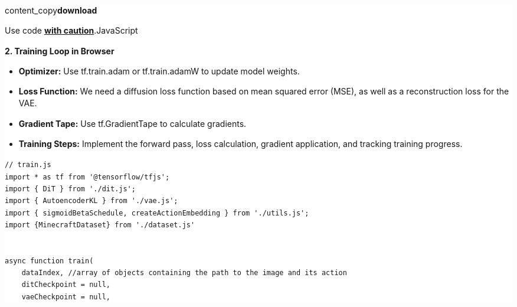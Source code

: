content_copy**download**

Use code **[with caution](https://support.google.com/legal/answer/13505487)**.JavaScript

**2. Training Loop in Browser**

- **Optimizer:** Use tf.train.adam or tf.train.adamW to update model weights.

- **Loss Function:** We need a diffusion loss function based on mean squared error (MSE), as well as a reconstruction loss for the VAE.

- **Gradient Tape:** Use tf.GradientTape to calculate gradients.

- **Training Steps:** Implement the forward pass, loss calculation, gradient application, and tracking training progress.

```
// train.js
import * as tf from '@tensorflow/tfjs';
import { DiT } from './dit.js';
import { AutoencoderKL } from './vae.js';
import { sigmoidBetaSchedule, createActionEmbedding } from './utils.js';
import {MinecraftDataset} from './dataset.js'


async function train(
    dataIndex, //array of objects containing the path to the image and its action
    ditCheckpoint = null,
    vaeCheckpoint = null,
